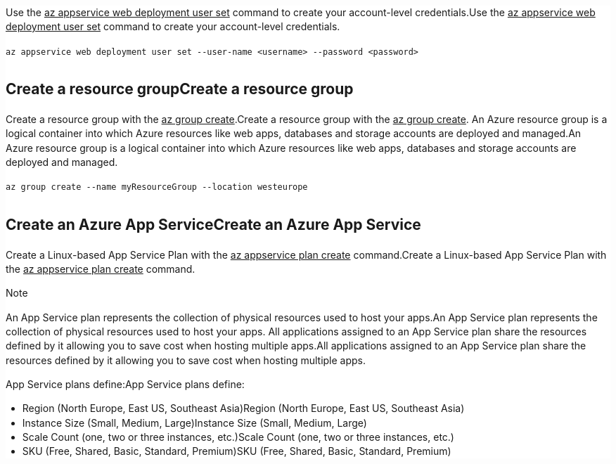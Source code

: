 <span data-ttu-id="f1243-134">Use the [az appservice web deployment user set](/cli/azure/appservice/web/deployment/user#set) command to create your account-level credentials.</span><span class="sxs-lookup"><span data-stu-id="f1243-134">Use the [az appservice web deployment user set](/cli/azure/appservice/web/deployment/user#set) command to create your account-level credentials.</span></span>

```azurecli
az appservice web deployment user set --user-name <username> --password <password>
```

## <a name="create-a-resource-group"></a><span data-ttu-id="f1243-135">Create a resource group</span><span class="sxs-lookup"><span data-stu-id="f1243-135">Create a resource group</span></span>

<span data-ttu-id="f1243-136">Create a resource group with the [az group create](/cli/azure/group#create).</span><span class="sxs-lookup"><span data-stu-id="f1243-136">Create a resource group with the [az group create](/cli/azure/group#create).</span></span> <span data-ttu-id="f1243-137">An Azure resource group is a logical container into which Azure resources like web apps, databases and storage accounts are deployed and managed.</span><span class="sxs-lookup"><span data-stu-id="f1243-137">An Azure resource group is a logical container into which Azure resources like web apps, databases and storage accounts are deployed and managed.</span></span>

```azurecli
az group create --name myResourceGroup --location westeurope
```

## <a name="create-an-azure-app-service"></a><span data-ttu-id="f1243-138">Create an Azure App Service</span><span class="sxs-lookup"><span data-stu-id="f1243-138">Create an Azure App Service</span></span>

<span data-ttu-id="f1243-139">Create a Linux-based App Service Plan with the [az appservice plan create](/cli/azure/appservice/plan#create) command.</span><span class="sxs-lookup"><span data-stu-id="f1243-139">Create a Linux-based App Service Plan with the [az appservice plan create](/cli/azure/appservice/plan#create) command.</span></span>

> [!NOTE]
> <span data-ttu-id="f1243-140">An App Service plan represents the collection of physical resources used to host your apps.</span><span class="sxs-lookup"><span data-stu-id="f1243-140">An App Service plan represents the collection of physical resources used to host your apps.</span></span> <span data-ttu-id="f1243-141">All applications assigned to an App Service plan share the resources defined by it allowing you to save cost when hosting multiple apps.</span><span class="sxs-lookup"><span data-stu-id="f1243-141">All applications assigned to an App Service plan share the resources defined by it allowing you to save cost when hosting multiple apps.</span></span>
>
> <span data-ttu-id="f1243-142">App Service plans define:</span><span class="sxs-lookup"><span data-stu-id="f1243-142">App Service plans define:</span></span>
> * <span data-ttu-id="f1243-143">Region (North Europe, East US, Southeast Asia)</span><span class="sxs-lookup"><span data-stu-id="f1243-143">Region (North Europe, East US, Southeast Asia)</span></span>
> * <span data-ttu-id="f1243-144">Instance Size (Small, Medium, Large)</span><span class="sxs-lookup"><span data-stu-id="f1243-144">Instance Size (Small, Medium, Large)</span></span>
> * <span data-ttu-id="f1243-145">Scale Count (one, two or three instances, etc.)</span><span class="sxs-lookup"><span data-stu-id="f1243-145">Scale Count (one, two or three instances, etc.)</span></span>
> * <span data-ttu-id="f1243-146">SKU (Free, Shared, Basic, Standard, Premium)</span><span class="sxs-lookup"><span data-stu-id="f1243-146">SKU (Free, Shared, Basic, Standard, Premium)</span></span>
>
